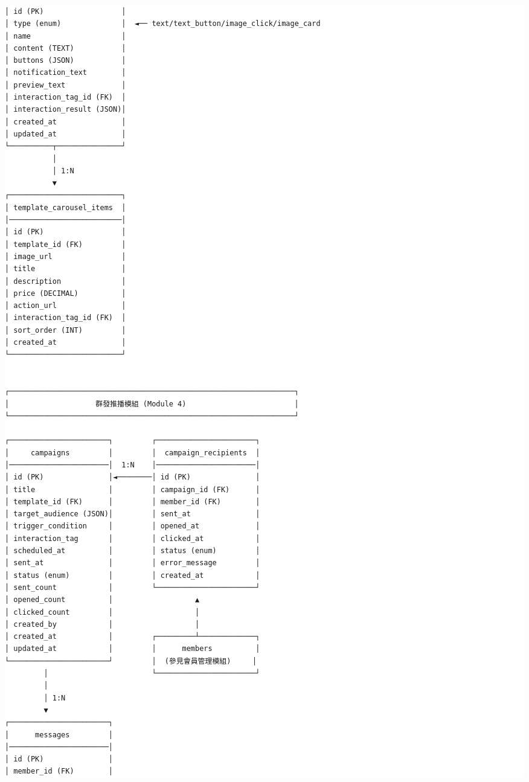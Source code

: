 ```
│ id (PK)                  │
│ type (enum)              │  ◄── text/text_button/image_click/image_card
│ name                     │
│ content (TEXT)           │
│ buttons (JSON)           │
│ notification_text        │
│ preview_text             │
│ interaction_tag_id (FK)  │
│ interaction_result (JSON)│
│ created_at               │
│ updated_at               │
└──────────┬───────────────┘
           │
           │ 1:N
           ▼
┌──────────────────────────┐
│ template_carousel_items  │
│──────────────────────────│
│ id (PK)                  │
│ template_id (FK)         │
│ image_url                │
│ title                    │
│ description              │
│ price (DECIMAL)          │
│ action_url               │
│ interaction_tag_id (FK)  │
│ sort_order (INT)         │
│ created_at               │
└──────────────────────────┘


┌──────────────────────────────────────────────────────────────────┐
│                    群發推播模組 (Module 4)                         │
└──────────────────────────────────────────────────────────────────┘

┌───────────────────────┐         ┌───────────────────────┐
│     campaigns         │         │  campaign_recipients  │
│───────────────────────│  1:N    │───────────────────────│
│ id (PK)               │◄────────│ id (PK)               │
│ title                 │         │ campaign_id (FK)      │
│ template_id (FK)      │         │ member_id (FK)        │
│ target_audience (JSON)│         │ sent_at               │
│ trigger_condition     │         │ opened_at             │
│ interaction_tag       │         │ clicked_at            │
│ scheduled_at          │         │ status (enum)         │
│ sent_at               │         │ error_message         │
│ status (enum)         │         │ created_at            │
│ sent_count            │         └───────────────────────┘
│ opened_count          │                   ▲
│ clicked_count         │                   │
│ created_by            │                   │
│ created_at            │         ┌─────────┴─────────────┐
│ updated_at            │         │      members          │
└───────────────────────┘         │  (參見會員管理模組)     │
         │                        └───────────────────────┘
         │
         │ 1:N
         ▼
┌───────────────────────┐
│      messages         │
│───────────────────────│
│ id (PK)               │
│ member_id (FK)        │
```